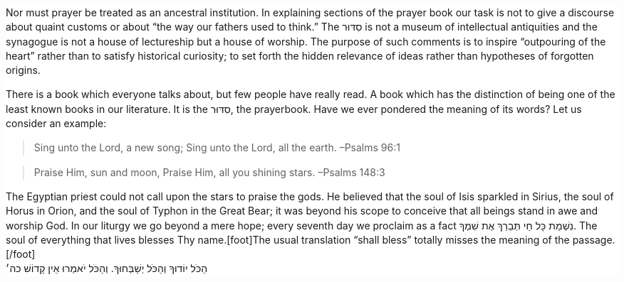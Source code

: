 
<tr><td style="vertical-align:top;" width="46%">
<div class="liturgy"><span lang="he">

</span></div></td>
 
<td style="vertical-align:top;" width="53%">
<div class="english">
Nor must prayer be treated as an ancestral institution. In explaining sections of the prayer book our task is not to give a discourse about quaint customs or about “the way our fathers used to think.” The <span class="hebrew">סִדּוּר</span> is not a museum of intellectual antiquities and the synagogue is not a house of lectureship but a house of worship. The purpose of such comments is to inspire “outpouring of the heart” rather than to satisfy historical curiosity; to set forth the hidden relevance of ideas rather than hypotheses of forgotten origins.
</div></td></tr>


<tr><td style="vertical-align:top;" width="46%">
<div class="liturgy"><span lang="he">

</span></div></td>
 
<td style="vertical-align:top;" width="53%">
<div class="english">
There is a book which everyone talks about, but few people have really read. A book which has the distinction of being one of the least known books in our literature. It is the <span class="hebrew">סִדּוּר</span>, the prayerbook. Have we ever pondered the meaning of its words? Let us consider an example:

<blockquote>Sing unto the Lord, a new song;
Sing unto the Lord, all the earth.
–Psalms 96:1</blockquote>

<blockquote>Praise Him, sun and moon,
Praise Him, all you shining stars.
–Psalms 148:3</blockquote>
</div></td></tr>


<tr><td style="vertical-align:top;" width="46%">
<div class="liturgy"><span lang="he">

</span></div></td>
 
<td style="vertical-align:top;" width="53%">
<div class="english">
The Egyptian priest could not call upon the stars to praise the gods. He believed that the soul of Isis sparkled in Sirius, the soul of Horus in Orion, and the soul of Typhon in the Great Bear; it was beyond his scope to conceive that all beings stand in awe and worship God. In our liturgy we go beyond a mere hope; every seventh day we proclaim as a fact <span class="hebrew">נִשְׁמַת כָּל חַי תְּבַרֵךְ אֶת שִׁמְךָ‏</span>. The soul of everything that lives blesses Thy name.[foot]The usual translation “shall bless” totally misses the meaning of the passage.[/foot]
</div></td></tr>


<tr><td style="vertical-align:top;" width="46%">
<div class="liturgy"><span lang="he">
הַכֹּל יוֹדוּךָ 
וְהַכֹּל יְשַׁבְּחוּךָ. 
וְהַכֹּל יֹאמְרוּ 
אֵין קָדוֹשׁ כה׳‏
</span></div></td>
 